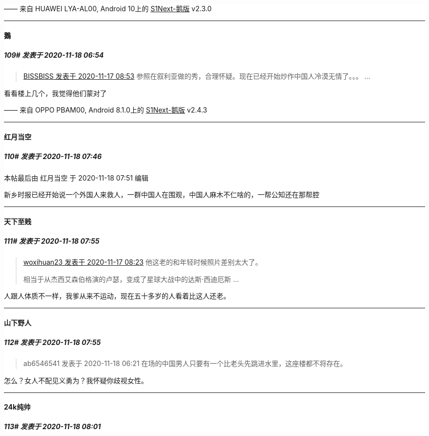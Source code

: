 —— 来自 HUAWEI LYA-AL00, Android 10上的 [S1Next-鹅版](https://github.com/ykrank/S1-Next/releases) v2.3.0


-----

####  鵝  
##### 109#       发表于 2020-11-18 06:54


<blockquote><a href="httphttps://bbs.saraba1st.com/2b/forum.php?mod=redirect&amp;goto=findpost&amp;pid=49418265&amp;ptid=1972658" target="_blank">BISSBISS 发表于 2020-11-17 08:53</a>
参照在叙利亚做的秀，合理怀疑。现在已经开始炒作中国人冷漠无情了。。。 ...</blockquote>
看看楼上几个，我觉得他们蒙对了

—— 来自 OPPO PBAM00, Android 8.1.0上的 [S1Next-鹅版](https://github.com/ykrank/S1-Next/releases) v2.4.3


-----

####  红月当空  
##### 110#       发表于 2020-11-18 07:46


 本帖最后由 红月当空 于 2020-11-18 07:51 编辑 

新乡时报已经开始说一个外国人来救人，一群中国人在围观，中国人麻木不仁啥的，一帮公知还在那帮腔


-----

####  天下至贱  
##### 111#       发表于 2020-11-18 07:55


<blockquote><a href="httphttps://bbs.saraba1st.com/2b/forum.php?mod=redirect&amp;goto=findpost&amp;pid=49418018&amp;ptid=1972658" target="_blank">woxihuan23 发表于 2020-11-17 08:23</a>
他这老的和年轻时候照片差别太大了。


相当于从杰西艾森伯格演的卢瑟，变成了星球大战中的达斯·西迪厄斯 ...</blockquote>
人跟人体质不一样，我爹从来不运动，现在五十多岁的人看着比这人还老。


-----

####  山下野人  
##### 112#       发表于 2020-11-18 07:55


<blockquote>ab6546541 发表于 2020-11-18 06:21
在场的中国男人只要有一个比老头先跳进水里，这座楼都不将存在。</blockquote>
怎么？女人不配见义勇为？我怀疑你歧视女性。


-----

####  24k纯帅  
##### 113#       发表于 2020-11-18 08:01
